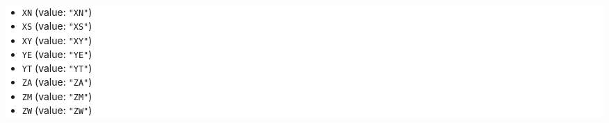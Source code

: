 * `XN` (value: `"XN"`)
* `XS` (value: `"XS"`)
* `XY` (value: `"XY"`)
* `YE` (value: `"YE"`)
* `YT` (value: `"YT"`)
* `ZA` (value: `"ZA"`)
* `ZM` (value: `"ZM"`)
* `ZW` (value: `"ZW"`)

